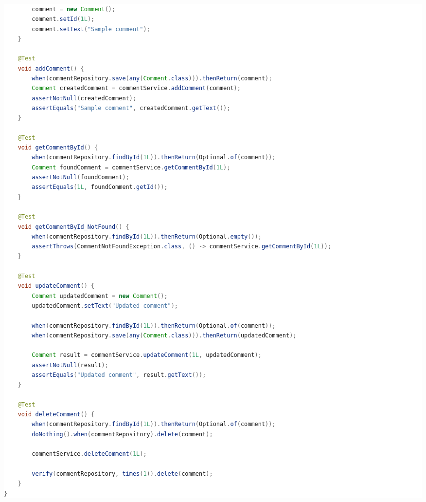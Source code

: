 ```Java
        comment = new Comment();
        comment.setId(1L);
        comment.setText("Sample comment");
    }

    @Test
    void addComment() {
        when(commentRepository.save(any(Comment.class))).thenReturn(comment);
        Comment createdComment = commentService.addComment(comment);
        assertNotNull(createdComment);
        assertEquals("Sample comment", createdComment.getText());
    }

    @Test
    void getCommentById() {
        when(commentRepository.findById(1L)).thenReturn(Optional.of(comment));
        Comment foundComment = commentService.getCommentById(1L);
        assertNotNull(foundComment);
        assertEquals(1L, foundComment.getId());
    }

    @Test
    void getCommentById_NotFound() {
        when(commentRepository.findById(1L)).thenReturn(Optional.empty());
        assertThrows(CommentNotFoundException.class, () -> commentService.getCommentById(1L));
    }

    @Test
    void updateComment() {
        Comment updatedComment = new Comment();
        updatedComment.setText("Updated comment");

        when(commentRepository.findById(1L)).thenReturn(Optional.of(comment));
        when(commentRepository.save(any(Comment.class))).thenReturn(updatedComment);

        Comment result = commentService.updateComment(1L, updatedComment);
        assertNotNull(result);
        assertEquals("Updated comment", result.getText());
    }

    @Test
    void deleteComment() {
        when(commentRepository.findById(1L)).thenReturn(Optional.of(comment));
        doNothing().when(commentRepository).delete(comment);
        
        commentService.deleteComment(1L);
        
        verify(commentRepository, times(1)).delete(comment);
    }
}
```
